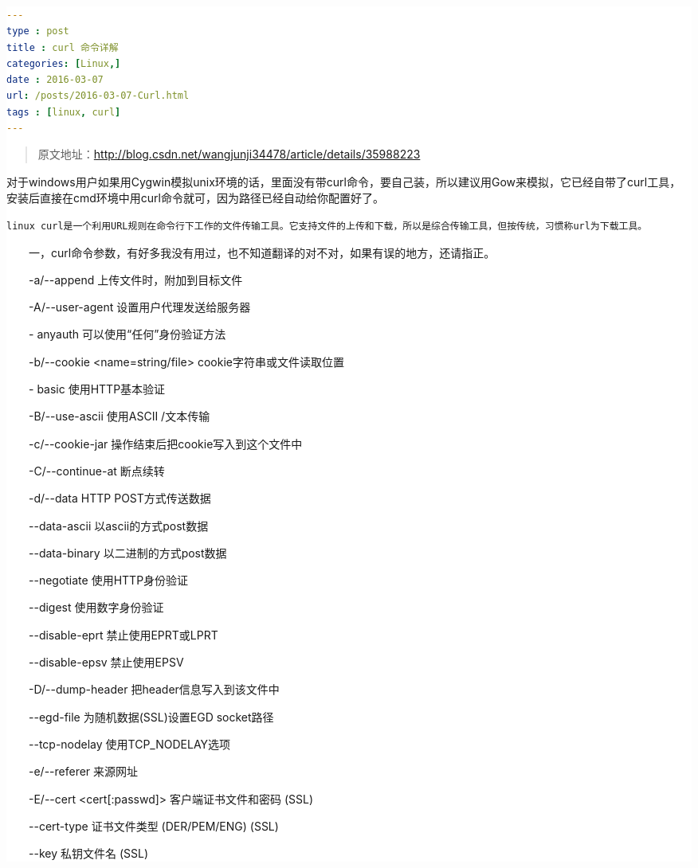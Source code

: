 ```yaml
---
type : post
title : curl 命令详解
categories: [Linux,] 
date : 2016-03-07
url: /posts/2016-03-07-Curl.html 
tags : [linux, curl]
---
```


> 原文地址：http://blog.csdn.net/wangjunji34478/article/details/35988223
 
 对于windows用户如果用Cygwin模拟unix环境的话，里面没有带curl命令，要自己装，所以建议用Gow来模拟，它已经自带了curl工具，安装后直接在cmd环境中用curl命令就可，因为路径已经自动给你配置好了。

    linux curl是一个利用URL规则在命令行下工作的文件传输工具。它支持文件的上传和下载，所以是综合传输工具，但按传统，习惯称url为下载工具。

　　一，curl命令参数，有好多我没有用过，也不知道翻译的对不对，如果有误的地方，还请指正。

　　-a/--append 上传文件时，附加到目标文件

　　-A/--user-agent <string>  设置用户代理发送给服务器

　　- anyauth   可以使用“任何”身份验证方法

　　-b/--cookie <name=string/file> cookie字符串或文件读取位置

　　- basic 使用HTTP基本验证

　　-B/--use-ascii 使用ASCII /文本传输

　　-c/--cookie-jar <file> 操作结束后把cookie写入到这个文件中

　　-C/--continue-at <offset>  断点续转

　　-d/--data <data>   HTTP POST方式传送数据

　　--data-ascii <data>  以ascii的方式post数据

　　--data-binary <data> 以二进制的方式post数据

　　--negotiate     使用HTTP身份验证

　　--digest        使用数字身份验证

　　--disable-eprt  禁止使用EPRT或LPRT

　　--disable-epsv  禁止使用EPSV

　　-D/--dump-header <file> 把header信息写入到该文件中

　　--egd-file <file> 为随机数据(SSL)设置EGD socket路径

　　--tcp-nodelay   使用TCP_NODELAY选项

　　-e/--referer 来源网址

　　-E/--cert <cert[:passwd]> 客户端证书文件和密码 (SSL)

　　--cert-type <type> 证书文件类型 (DER/PEM/ENG) (SSL)

　　--key <key>     私钥文件名 (SSL)
